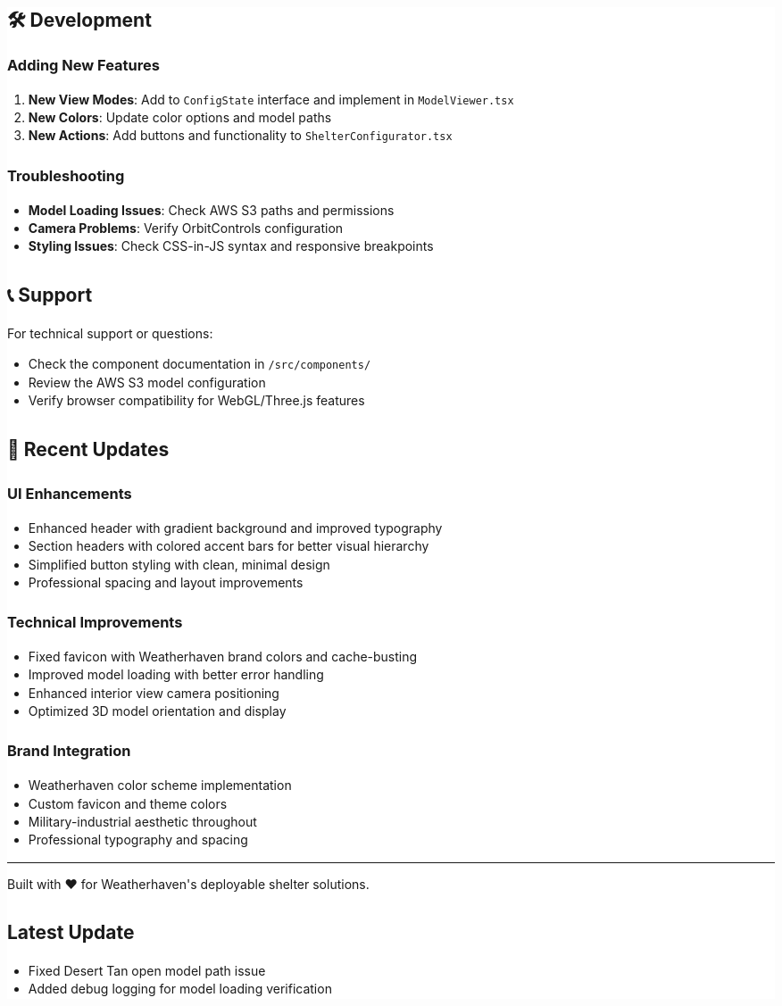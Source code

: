 ## 🛠️ Development

### Adding New Features
1. **New View Modes**: Add to `ConfigState` interface and implement in `ModelViewer.tsx`
2. **New Colors**: Update color options and model paths
3. **New Actions**: Add buttons and functionality to `ShelterConfigurator.tsx`

### Troubleshooting
- **Model Loading Issues**: Check AWS S3 paths and permissions
- **Camera Problems**: Verify OrbitControls configuration
- **Styling Issues**: Check CSS-in-JS syntax and responsive breakpoints

## 📞 Support

For technical support or questions:
- Check the component documentation in `/src/components/`
- Review the AWS S3 model configuration
- Verify browser compatibility for WebGL/Three.js features

## 🔄 Recent Updates

### UI Enhancements
- Enhanced header with gradient background and improved typography
- Section headers with colored accent bars for better visual hierarchy
- Simplified button styling with clean, minimal design
- Professional spacing and layout improvements

### Technical Improvements
- Fixed favicon with Weatherhaven brand colors and cache-busting
- Improved model loading with better error handling
- Enhanced interior view camera positioning
- Optimized 3D model orientation and display

### Brand Integration
- Weatherhaven color scheme implementation
- Custom favicon and theme colors
- Military-industrial aesthetic throughout
- Professional typography and spacing

---

Built with ❤️ for Weatherhaven's deployable shelter solutions.

## Latest Update
- Fixed Desert Tan open model path issue
- Added debug logging for model loading verification
